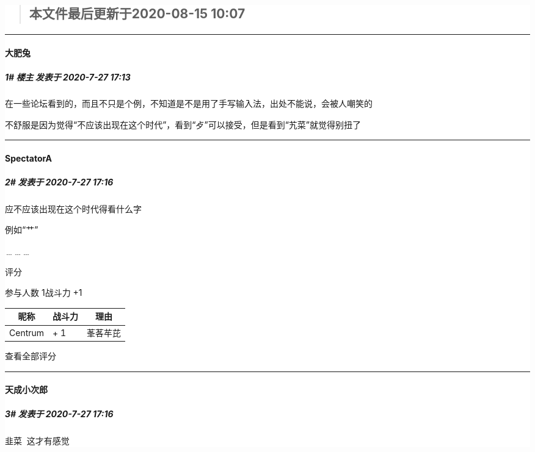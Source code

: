 > ## **本文件最后更新于2020-08-15 10:07** 



-----

####  大肥兔  
##### 1#       楼主       发表于 2020-7-27 17:13




在一些论坛看到的，而且不只是个例，不知道是不是用了手写输入法，出处不能说，会被人嘲笑的

不舒服是因为觉得“不应该出现在这个时代”，看到“歺”可以接受，但是看到“艽菜”就觉得别扭了







-----

####  SpectatorA  
##### 2#       发表于 2020-7-27 17:16




应不应该出现在这个时代得看什么字

例如“艹”



﹍﹍﹍

评分





 参与人数 1战斗力 +1

|昵称|战斗力|理由|
|----|---|---|
| Centrum| + 1|莑茖䒜芘|



查看全部评分






-----

####  天成小次郎  
##### 3#       发表于 2020-7-27 17:16




韭菜  这才有感觉
